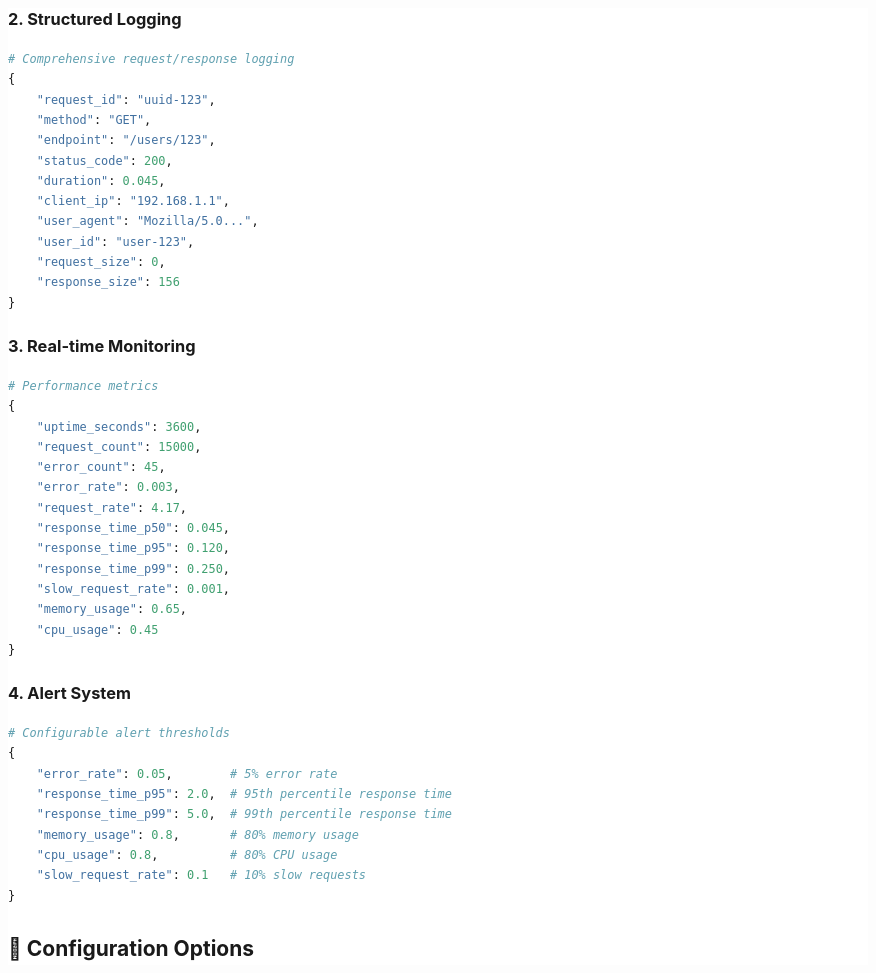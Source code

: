 ### 2. Structured Logging

```python
# Comprehensive request/response logging
{
    "request_id": "uuid-123",
    "method": "GET",
    "endpoint": "/users/123",
    "status_code": 200,
    "duration": 0.045,
    "client_ip": "192.168.1.1",
    "user_agent": "Mozilla/5.0...",
    "user_id": "user-123",
    "request_size": 0,
    "response_size": 156
}
```

### 3. Real-time Monitoring

```python
# Performance metrics
{
    "uptime_seconds": 3600,
    "request_count": 15000,
    "error_count": 45,
    "error_rate": 0.003,
    "request_rate": 4.17,
    "response_time_p50": 0.045,
    "response_time_p95": 0.120,
    "response_time_p99": 0.250,
    "slow_request_rate": 0.001,
    "memory_usage": 0.65,
    "cpu_usage": 0.45
}
```

### 4. Alert System

```python
# Configurable alert thresholds
{
    "error_rate": 0.05,        # 5% error rate
    "response_time_p95": 2.0,  # 95th percentile response time
    "response_time_p99": 5.0,  # 99th percentile response time
    "memory_usage": 0.8,       # 80% memory usage
    "cpu_usage": 0.8,          # 80% CPU usage
    "slow_request_rate": 0.1   # 10% slow requests
}
```

## 🔧 Configuration Options
